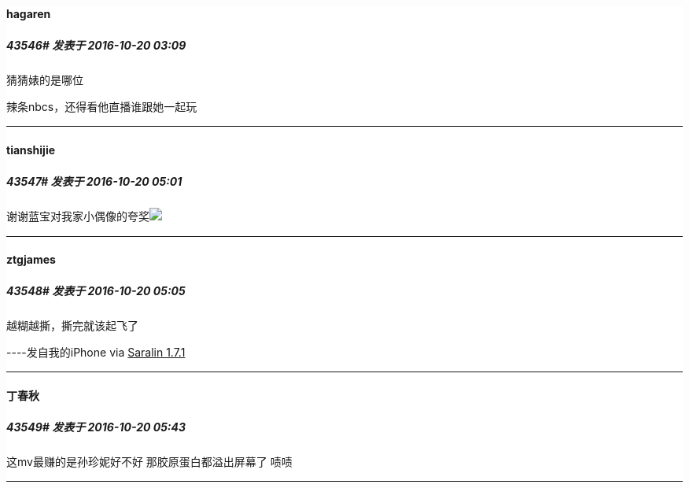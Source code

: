####  hagaren  
##### 43546#       发表于 2016-10-20 03:09




猜猜婊的是哪位


辣条nbcs，还得看他直播谁跟她一起玩







*****

####  tianshijie  
##### 43547#       发表于 2016-10-20 05:01




谢谢蓝宝对我家小偶像的夸奖<img src="https://static.saraba1st.com/image/smiley/goose/33.gif" referrerpolicy="no-referrer">







*****

####  ztgjames  
##### 43548#       发表于 2016-10-20 05:05




越糊越撕，撕完就该起飞了


----发自我的iPhone via [Saralin 1.7.1](https://itunes.apple.com/cn/app/saralin/id1086444812)







*****

####  丁春秋  
##### 43549#       发表于 2016-10-20 05:43




这mv最赚的是孙珍妮好不好 那胶原蛋白都溢出屏幕了 啧啧







*****

